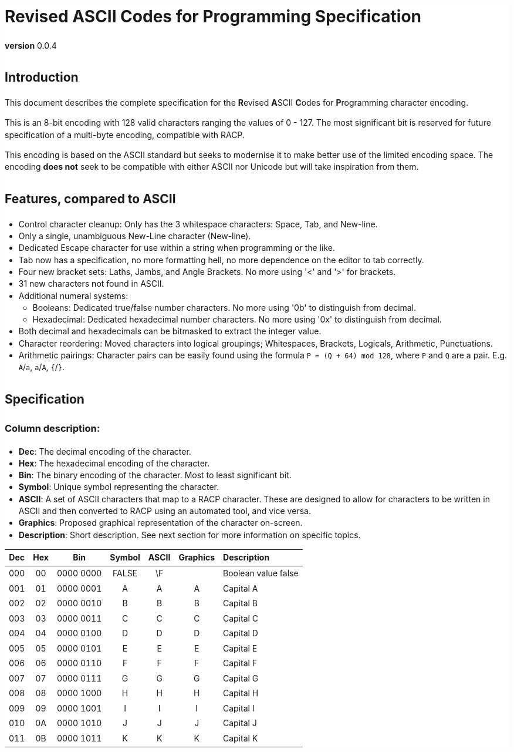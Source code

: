 # Revised ASCII Codes for Programming Specification
**version** 0.0.4

## Introduction

This document describes the complete specification for the **R**evised **A**SCII **C**odes for **P**rogramming character encoding.

This is an 8-bit encoding with 128 valid characters ranging the values of 0 - 127. The most significant bit is reserved for future specification of a multi-byte encoding, compatible with RACP.

This encoding is based on the ASCII standard but seeks to modernise it to make better use of the limited encoding space. The encoding __does not__ seek to be compatible with either ASCII nor Unicode but will take inspiration from them.

## Features, compared to ASCII

- Control character cleanup: Only has the 3 whitespace characters: Space, Tab, and New-line.
- Only a single, unambiguous New-Line character (New-line).
- Dedicated Escape character for use within a string when programming or the like.
- Tab now has a specification, no more formatting hell, no more dependence on the editor to tab correctly.
- Four new bracket sets: Laths, Jambs, and Angle Brackets. No more using '<' and '>' for brackets.
- 31 new characters not found in ASCII.
- Additional numeral systems:
	- Booleans: Dedicated true/false number characters. No more using '0b' to distinguish from decimal.
	- Hexadecimal: Dedicated hexadecimal number characters. No more using '0x' to distinguish from decimal.
- Both decimal and hexadecimals can be bitmasked to extract the integer value.
- Character reordering: Moved characters into logical groupings; Whitespaces, Brackets, Logicals, Arithmetic, Punctuations.
- Arithmetic pairings: Character pairs can be easily found using the formula `P = (Q + 64) mod 128`, where `P` and `Q` are a pair. E.g. `A`/`a`, `a`/`A`, `{`/`}`.

## Specification

### Column description:

- **Dec**: The decimal encoding of the character.
- **Hex**: The hexadecimal encoding of the character.
- **Bin**: The binary encoding of the character. Most to least significant bit.
- **Symbol**: Unique symbol representing the character.
- **ASCII**: A set of ASCII characters that map to a RACP character. These are designed to allow for characters to be written in ASCII and then converted to RACP using an automated tool, and vice versa.
- **Graphics**: Proposed graphical representation of the character on-screen.
- **Description**: Short description. See next section for more information on specific topics.

Dec | Hex | Bin | Symbol | ASCII | Graphics | Description
:---:|:---:|:---:|:---:|:---:|:---:|:---
000 | 00 | 0000 0000 | FALSE |	\F	 |    | Boolean value false
001 | 01 | 0000 0001 | 	A | 	A	 | A	  | Capital A 
002 | 02 | 0000 0010 | 	B | 	B	 | B	  | Capital B 
003 | 03 | 0000 0011 | 	C | 	C	 | C	  | Capital C 
004 | 04 | 0000 0100 | 	D | 	D	 | D	  | Capital D 
005 | 05 | 0000 0101 | 	E | 	E	 | E	  | Capital E 
006 | 06 | 0000 0110 | 	F | 	F	 | F	  | Capital F
007 | 07 | 0000 0111 | 	G | 	G	 | G	  | Capital G
008 | 08 | 0000 1000 | 	H | 	H	 | H	  | Capital H 
009 | 09 | 0000 1001 | 	I | 	I	 | I	  | Capital I
010 | 0A | 0000 1010 | 	J | 	J	 | J	  | Capital J 
011 | 0B | 0000 1011 | 	K | 	K	 | K	  | Capital K  